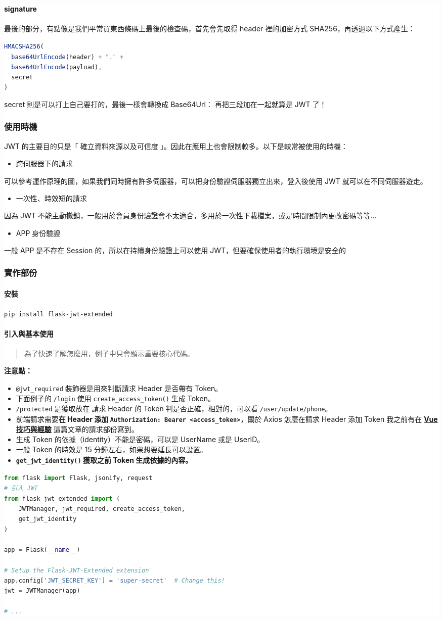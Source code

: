 #### signature

最後的部分，有點像是我們平常買東西條碼上最後的檢查碼，首先會先取得 header 裡的加密方式 SHA256，再透過以下方式產生：

```js
HMACSHA256(
  base64UrlEncode(header) + "." +
  base64UrlEncode(payload),
  secret
)
```

secret 則是可以打上自己要打的，最後一樣會轉換成 Base64Url：
再把三段加在一起就算是 JWT 了！

### 使用時機

JWT 的主要目的只是「 確立資料來源以及可信度 」。因此在應用上也會限制較多。以下是較常被使用的時機：

- 跨伺服器下的請求

可以參考運作原理的圖，如果我們同時擁有許多伺服器，可以把身份驗證伺服器獨立出來，登入後使用 JWT 就可以在不同伺服器遊走。

- 一次性、時效短的請求

因為 JWT 不能主動撤銷，一般用於會員身份驗證會不太適合，多用於一次性下載檔案，或是時間限制內更改密碼等等…

- APP 身份驗證

一般 APP 是不存在 Session 的，所以在持續身份驗證上可以使用 JWT，但要確保使用者的執行環境是安全的

### 實作部份

#### 安裝

```bash
pip install flask-jwt-extended
```

#### 引入與基本使用

> 為了快速了解怎麼用，例子中只會顯示重要核心代碼。

**注意點：**

- `@jwt_required` 裝飾器是用來判斷請求 Header 是否帶有 Token。
- 下面例子的 `/login` 使用 `create_access_token()` 生成 Token。
- `/protected` 是獲取放在 請求 Header 的 Token 判是否正確，相對的，可以看 `/user/update/phone`。
- 前端請求需要**在 Header 添加 `Authorization: Bearer <access_token>`**，關於 Axios 怎麼在請求 Header 添加 Token 我之前有在 **[Vue 技巧與經驗](https://huangno1.github.io/vue_skill/#header-%E5%B8%B6-token-%E7%9A%84%E8%AB%8B%E6%B1%82)** 這篇文章的請求部份寫到。
- 生成 Token 的依據（identity）不能是密碼，可以是 UserName 或是 UserID。
- 一般 Token 的時效是 15 分鐘左右，如果想要延長可以設置。
- **`get_jwt_identity()` 獲取之前 Token 生成依據的內容。**

```py
from flask import Flask, jsonify, request
# 引入 JWT
from flask_jwt_extended import (
    JWTManager, jwt_required, create_access_token,
    get_jwt_identity
)

app = Flask(__name__)

# Setup the Flask-JWT-Extended extension
app.config['JWT_SECRET_KEY'] = 'super-secret'  # Change this!
jwt = JWTManager(app)

# ...
```